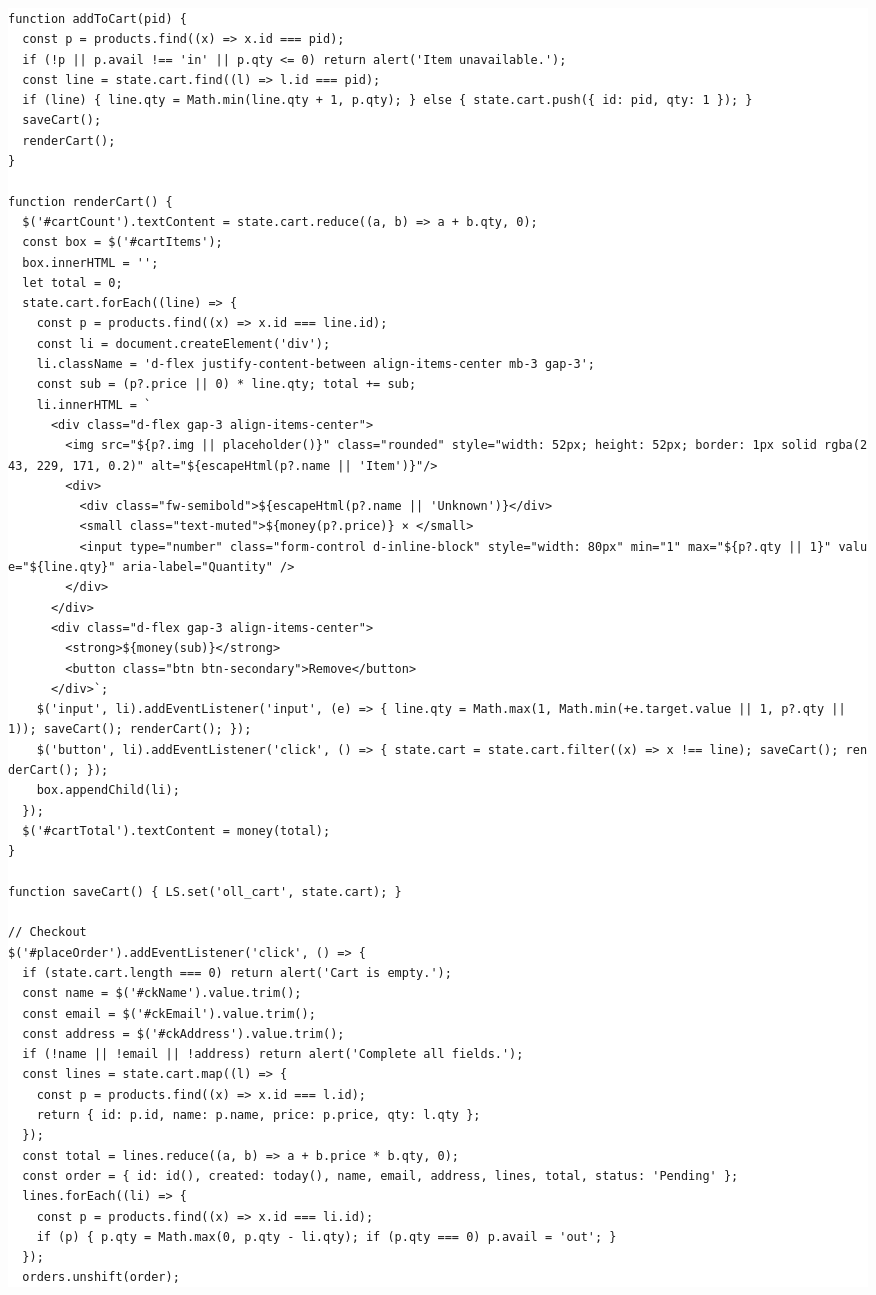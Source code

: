     function addToCart(pid) {
      const p = products.find((x) => x.id === pid);
      if (!p || p.avail !== 'in' || p.qty <= 0) return alert('Item unavailable.');
      const line = state.cart.find((l) => l.id === pid);
      if (line) { line.qty = Math.min(line.qty + 1, p.qty); } else { state.cart.push({ id: pid, qty: 1 }); }
      saveCart();
      renderCart();
    }

    function renderCart() {
      $('#cartCount').textContent = state.cart.reduce((a, b) => a + b.qty, 0);
      const box = $('#cartItems');
      box.innerHTML = '';
      let total = 0;
      state.cart.forEach((line) => {
        const p = products.find((x) => x.id === line.id);
        const li = document.createElement('div');
        li.className = 'd-flex justify-content-between align-items-center mb-3 gap-3';
        const sub = (p?.price || 0) * line.qty; total += sub;
        li.innerHTML = `
          <div class="d-flex gap-3 align-items-center">
            <img src="${p?.img || placeholder()}" class="rounded" style="width: 52px; height: 52px; border: 1px solid rgba(243, 229, 171, 0.2)" alt="${escapeHtml(p?.name || 'Item')}"/>
            <div>
              <div class="fw-semibold">${escapeHtml(p?.name || 'Unknown')}</div>
              <small class="text-muted">${money(p?.price)} × </small>
              <input type="number" class="form-control d-inline-block" style="width: 80px" min="1" max="${p?.qty || 1}" value="${line.qty}" aria-label="Quantity" />
            </div>
          </div>
          <div class="d-flex gap-3 align-items-center">
            <strong>${money(sub)}</strong>
            <button class="btn btn-secondary">Remove</button>
          </div>`;
        $('input', li).addEventListener('input', (e) => { line.qty = Math.max(1, Math.min(+e.target.value || 1, p?.qty || 1)); saveCart(); renderCart(); });
        $('button', li).addEventListener('click', () => { state.cart = state.cart.filter((x) => x !== line); saveCart(); renderCart(); });
        box.appendChild(li);
      });
      $('#cartTotal').textContent = money(total);
    }

    function saveCart() { LS.set('oll_cart', state.cart); }

    // Checkout
    $('#placeOrder').addEventListener('click', () => {
      if (state.cart.length === 0) return alert('Cart is empty.');
      const name = $('#ckName').value.trim();
      const email = $('#ckEmail').value.trim();
      const address = $('#ckAddress').value.trim();
      if (!name || !email || !address) return alert('Complete all fields.');
      const lines = state.cart.map((l) => {
        const p = products.find((x) => x.id === l.id);
        return { id: p.id, name: p.name, price: p.price, qty: l.qty };
      });
      const total = lines.reduce((a, b) => a + b.price * b.qty, 0);
      const order = { id: id(), created: today(), name, email, address, lines, total, status: 'Pending' };
      lines.forEach((li) => {
        const p = products.find((x) => x.id === li.id);
        if (p) { p.qty = Math.max(0, p.qty - li.qty); if (p.qty === 0) p.avail = 'out'; }
      });
      orders.unshift(order);